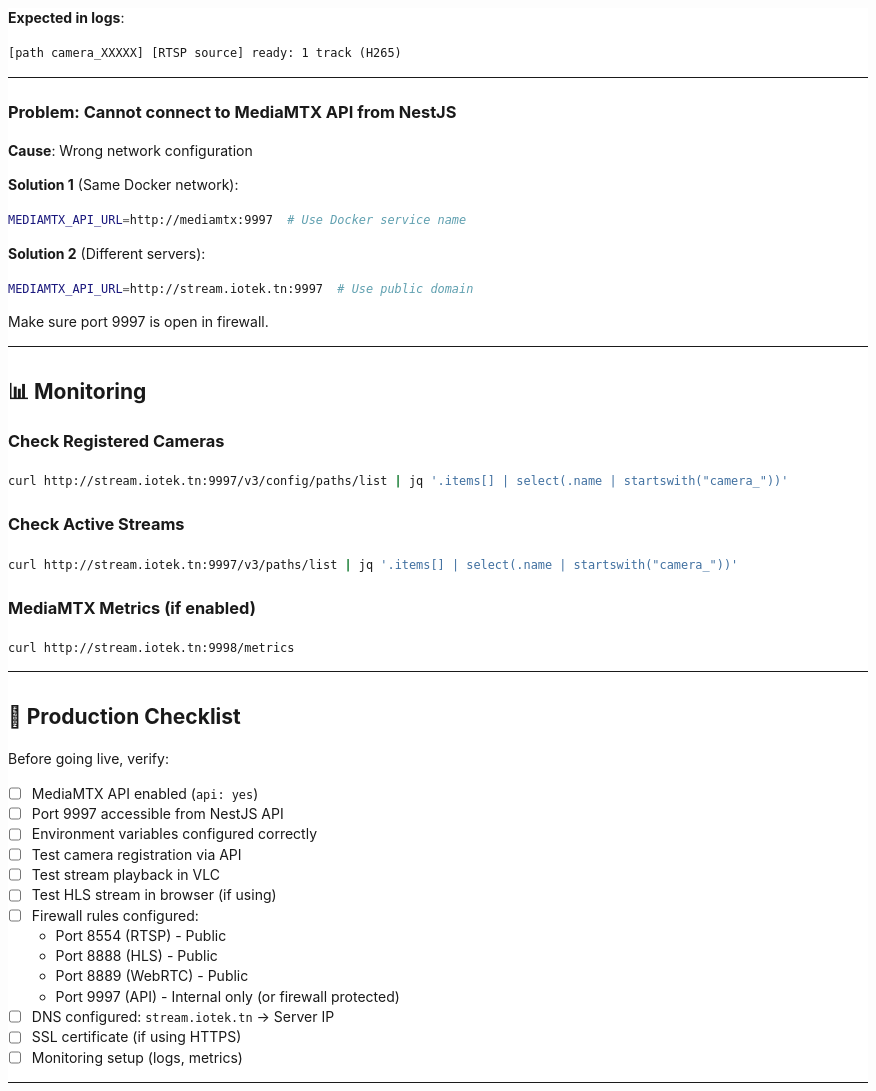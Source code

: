 **Expected in logs**:
```
[path camera_XXXXX] [RTSP source] ready: 1 track (H265)
```

---

### Problem: Cannot connect to MediaMTX API from NestJS

**Cause**: Wrong network configuration

**Solution 1** (Same Docker network):
```bash
MEDIAMTX_API_URL=http://mediamtx:9997  # Use Docker service name
```

**Solution 2** (Different servers):
```bash
MEDIAMTX_API_URL=http://stream.iotek.tn:9997  # Use public domain
```

Make sure port 9997 is open in firewall.

---

## 📊 Monitoring

### Check Registered Cameras

```bash
curl http://stream.iotek.tn:9997/v3/config/paths/list | jq '.items[] | select(.name | startswith("camera_"))'
```

### Check Active Streams

```bash
curl http://stream.iotek.tn:9997/v3/paths/list | jq '.items[] | select(.name | startswith("camera_"))'
```

### MediaMTX Metrics (if enabled)

```bash
curl http://stream.iotek.tn:9998/metrics
```

---

## 🎯 Production Checklist

Before going live, verify:

- [ ] MediaMTX API enabled (`api: yes`)
- [ ] Port 9997 accessible from NestJS API
- [ ] Environment variables configured correctly
- [ ] Test camera registration via API
- [ ] Test stream playback in VLC
- [ ] Test HLS stream in browser (if using)
- [ ] Firewall rules configured:
  - Port 8554 (RTSP) - Public
  - Port 8888 (HLS) - Public  
  - Port 8889 (WebRTC) - Public
  - Port 9997 (API) - Internal only (or firewall protected)
- [ ] DNS configured: `stream.iotek.tn` → Server IP
- [ ] SSL certificate (if using HTTPS)
- [ ] Monitoring setup (logs, metrics)

---